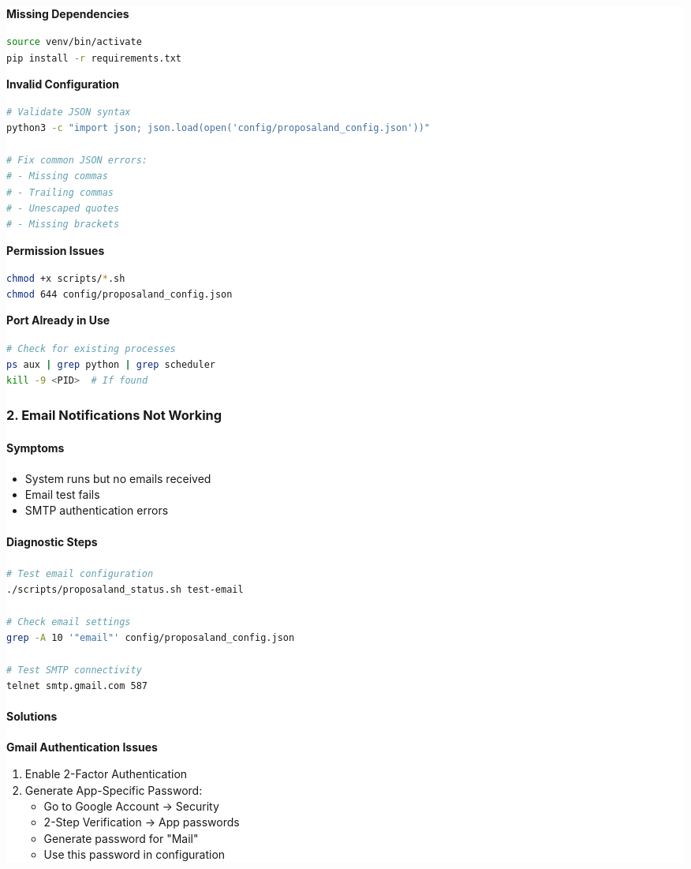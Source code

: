 **Missing Dependencies**
```bash
source venv/bin/activate
pip install -r requirements.txt
```

**Invalid Configuration**
```bash
# Validate JSON syntax
python3 -c "import json; json.load(open('config/proposaland_config.json'))"

# Fix common JSON errors:
# - Missing commas
# - Trailing commas
# - Unescaped quotes
# - Missing brackets
```

**Permission Issues**
```bash
chmod +x scripts/*.sh
chmod 644 config/proposaland_config.json
```

**Port Already in Use**
```bash
# Check for existing processes
ps aux | grep python | grep scheduler
kill -9 <PID>  # If found
```

### 2. Email Notifications Not Working

#### Symptoms
- System runs but no emails received
- Email test fails
- SMTP authentication errors

#### Diagnostic Steps
```bash
# Test email configuration
./scripts/proposaland_status.sh test-email

# Check email settings
grep -A 10 '"email"' config/proposaland_config.json

# Test SMTP connectivity
telnet smtp.gmail.com 587
```

#### Solutions

**Gmail Authentication Issues**
1. Enable 2-Factor Authentication
2. Generate App-Specific Password:
   - Go to Google Account → Security
   - 2-Step Verification → App passwords
   - Generate password for "Mail"
   - Use this password in configuration
